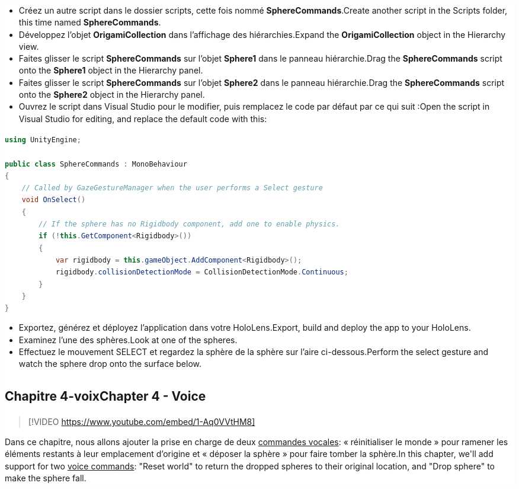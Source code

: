 ```cs
```

* <span data-ttu-id="2be7e-223">Créez un autre script dans le dossier scripts, cette fois nommé **SphereCommands**.</span><span class="sxs-lookup"><span data-stu-id="2be7e-223">Create another script in the Scripts folder, this time named **SphereCommands**.</span></span>
* <span data-ttu-id="2be7e-224">Développez l’objet **OrigamiCollection** dans l’affichage des hiérarchies.</span><span class="sxs-lookup"><span data-stu-id="2be7e-224">Expand the **OrigamiCollection** object in the Hierarchy view.</span></span>
* <span data-ttu-id="2be7e-225">Faites glisser le script **SphereCommands** sur l’objet **Sphere1** dans le panneau hiérarchie.</span><span class="sxs-lookup"><span data-stu-id="2be7e-225">Drag the **SphereCommands** script onto the **Sphere1** object in the Hierarchy panel.</span></span>
* <span data-ttu-id="2be7e-226">Faites glisser le script **SphereCommands** sur l’objet **Sphere2** dans le panneau hiérarchie.</span><span class="sxs-lookup"><span data-stu-id="2be7e-226">Drag the **SphereCommands** script onto the **Sphere2** object in the Hierarchy panel.</span></span>
* <span data-ttu-id="2be7e-227">Ouvrez le script dans Visual Studio pour le modifier, puis remplacez le code par défaut par ce qui suit :</span><span class="sxs-lookup"><span data-stu-id="2be7e-227">Open the script in Visual Studio for editing, and replace the default code with this:</span></span>

```cs
using UnityEngine;

public class SphereCommands : MonoBehaviour
{
    // Called by GazeGestureManager when the user performs a Select gesture
    void OnSelect()
    {
        // If the sphere has no Rigidbody component, add one to enable physics.
        if (!this.GetComponent<Rigidbody>())
        {
            var rigidbody = this.gameObject.AddComponent<Rigidbody>();
            rigidbody.collisionDetectionMode = CollisionDetectionMode.Continuous;
        }
    }
}
```

* <span data-ttu-id="2be7e-228">Exportez, générez et déployez l’application dans votre HoloLens.</span><span class="sxs-lookup"><span data-stu-id="2be7e-228">Export, build and deploy the app to your HoloLens.</span></span>
* <span data-ttu-id="2be7e-229">Examinez l’une des sphères.</span><span class="sxs-lookup"><span data-stu-id="2be7e-229">Look at one of the spheres.</span></span>
* <span data-ttu-id="2be7e-230">Effectuez le mouvement SELECT et regardez la sphère de la sphère sur l’aire ci-dessous.</span><span class="sxs-lookup"><span data-stu-id="2be7e-230">Perform the select gesture and watch the sphere drop onto the surface below.</span></span>

## <a name="chapter-4---voice"></a><span data-ttu-id="2be7e-231">Chapitre 4-voix</span><span class="sxs-lookup"><span data-stu-id="2be7e-231">Chapter 4 - Voice</span></span>

>[!VIDEO https://www.youtube.com/embed/1-Aq0VVtHM8]

<span data-ttu-id="2be7e-232">Dans ce chapitre, nous allons ajouter la prise en charge de deux [commandes vocales](voice-input.md): « réinitialiser le monde » pour ramener les éléments restants à leur emplacement d’origine et « déposer la sphère » pour faire tomber la sphère.</span><span class="sxs-lookup"><span data-stu-id="2be7e-232">In this chapter, we'll add support for two [voice commands](voice-input.md): "Reset world" to return the dropped spheres to their original location, and "Drop sphere" to make the sphere fall.</span></span>
